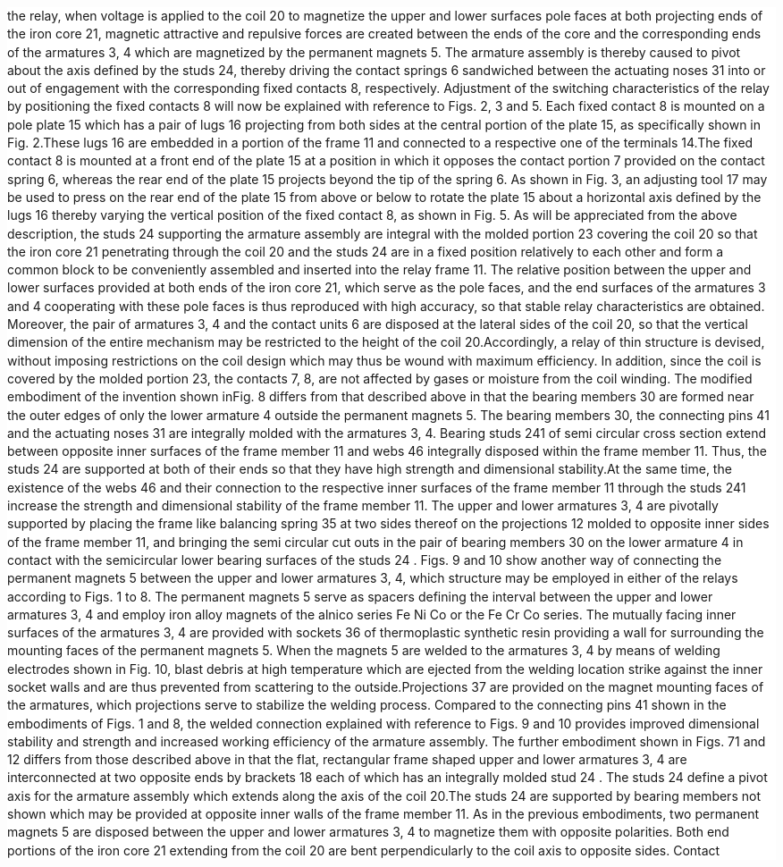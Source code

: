 the relay, when voltage is applied to the coil 20 to magnetize the upper and lower surfaces pole faces at both projecting ends of the iron core 21, magnetic attractive and repulsive forces are created between the ends of the core and the corresponding ends of the armatures 3, 4 which are magnetized by the permanent magnets 5. The armature assembly is thereby caused to pivot about the axis defined by the studs 24, thereby driving the contact springs 6 sandwiched between the actuating noses 31 into or out of engagement with the corresponding fixed contacts 8, respectively. Adjustment of the switching characteristics of the relay by positioning the fixed contacts 8 will now be explained with reference to Figs. 2, 3 and 5. Each fixed contact 8 is mounted on a pole plate 15 which has a pair of lugs 16 projecting from both sides at the central portion of the plate 15, as specifically shown in Fig. 2.These lugs 16 are embedded in a portion of the frame 11 and connected to a respective one of the terminals 14.The fixed contact 8 is mounted at a front end of the plate 15 at a position in which it opposes the contact portion 7 provided on the contact spring 6, whereas the rear end of the plate 15 projects beyond the tip of the spring 6. As shown in Fig. 3, an adjusting tool 17 may be used to press on the rear end of the plate 15 from above or below to rotate the plate 15 about a horizontal axis defined by the lugs 16 thereby varying the vertical position of the fixed contact 8, as shown in Fig. 5. As will be appreciated from the above description, the studs 24 supporting the armature assembly are integral with the molded portion 23 covering the coil 20 so that the iron core 21 penetrating through the coil 20 and the studs 24 are in a fixed position relatively to each other and form a common block to be conveniently assembled and inserted into the relay frame 11. The relative position between the upper and lower surfaces provided at both ends of the iron core 21, which serve as the pole faces, and the end surfaces of the armatures 3 and 4 cooperating with these pole faces is thus reproduced with high accuracy, so that stable relay characteristics are obtained. Moreover, the pair of armatures 3, 4 and the contact units 6 are disposed at the lateral sides of the coil 20, so that the vertical dimension of the entire mechanism may be restricted to the height of the coil 20.Accordingly, a relay of thin structure is devised, without imposing restrictions on the coil design which may thus be wound with maximum efficiency. In addition, since the coil is covered by the molded portion 23, the contacts 7, 8, are not affected by gases or moisture from the coil winding. The modified embodiment of the invention shown inFig. 8 differs from that described above in that the bearing members 30 are formed near the outer edges of only the lower armature 4 outside the permanent magnets 5. The bearing members 30, the connecting pins 41 and the actuating noses 31 are integrally molded with the armatures 3, 4. Bearing studs 241 of semi circular cross section extend between opposite inner surfaces of the frame member 11 and webs 46 integrally disposed within the frame member 11. Thus, the studs 24 are supported at both of their ends so that they have high strength and dimensional stability.At the same time, the existence of the webs 46 and their connection to the respective inner surfaces of the frame member 11 through the studs 241 increase the strength and dimensional stability of the frame member 11. The upper and lower armatures 3, 4 are pivotally supported by placing the frame like balancing spring 35 at two sides thereof on the projections 12 molded to opposite inner sides of the frame member 11, and bringing the semi circular cut outs in the pair of bearing members 30 on the lower armature 4 in contact with the semicircular lower bearing surfaces of the studs 24 . Figs. 9 and 10 show another way of connecting the permanent magnets 5 between the upper and lower armatures 3, 4, which structure may be employed in either of the relays according to Figs. 1 to 8. The permanent magnets 5 serve as spacers defining the interval between the upper and lower armatures 3, 4 and employ iron alloy magnets of the alnico series Fe Ni Co or the Fe Cr Co series. The mutually facing inner surfaces of the armatures 3, 4 are provided with sockets 36 of thermoplastic synthetic resin providing a wall for surrounding the mounting faces of the permanent magnets 5. When the magnets 5 are welded to the armatures 3, 4 by means of welding electrodes shown in Fig. 10, blast debris at high temperature which are ejected from the welding location strike against the inner socket walls and are thus prevented from scattering to the outside.Projections 37 are provided on the magnet mounting faces of the armatures, which projections serve to stabilize the welding process. Compared to the connecting pins 41 shown in the embodiments of Figs. 1 and 8, the welded connection explained with reference to Figs. 9 and 10 provides improved dimensional stability and strength and increased working efficiency of the armature assembly. The further embodiment shown in Figs. 71 and 12 differs from those described above in that the flat, rectangular frame shaped upper and lower armatures 3, 4 are interconnected at two opposite ends by brackets 18 each of which has an integrally molded stud 24 . The studs 24 define a pivot axis for the armature assembly which extends along the axis of the coil 20.The studs 24 are supported by bearing members not shown which may be provided at opposite inner walls of the frame member 11. As in the previous embodiments, two permanent magnets 5 are disposed between the upper and lower armatures 3, 4 to magnetize them with opposite polarities. Both end portions of the iron core 21 extending from the coil 20 are bent perpendicularly to the coil axis to opposite sides. Contact